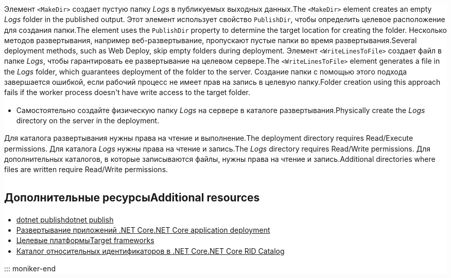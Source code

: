    <span data-ttu-id="7a1e3-203">Элемент `<MakeDir>` создает пустую папку *Logs* в публикуемых выходных данных.</span><span class="sxs-lookup"><span data-stu-id="7a1e3-203">The `<MakeDir>` element creates an empty *Logs* folder in the published output.</span></span> <span data-ttu-id="7a1e3-204">Этот элемент использует свойство `PublishDir`, чтобы определить целевое расположение для создания папки.</span><span class="sxs-lookup"><span data-stu-id="7a1e3-204">The element uses the `PublishDir` property to determine the target location for creating the folder.</span></span> <span data-ttu-id="7a1e3-205">Несколько методов развертывания, например веб-развертывание, пропускают пустые папки во время развертывания.</span><span class="sxs-lookup"><span data-stu-id="7a1e3-205">Several deployment methods, such as Web Deploy, skip empty folders during deployment.</span></span> <span data-ttu-id="7a1e3-206">Элемент `<WriteLinesToFile>` создает файл в папке *Logs*, чтобы гарантировать ее развертывание на целевом сервере.</span><span class="sxs-lookup"><span data-stu-id="7a1e3-206">The `<WriteLinesToFile>` element generates a file in the *Logs* folder, which guarantees deployment of the folder to the server.</span></span> <span data-ttu-id="7a1e3-207">Создание папки с помощью этого подхода завершается ошибкой, если рабочий процесс не имеет прав на запись в целевую папку.</span><span class="sxs-lookup"><span data-stu-id="7a1e3-207">Folder creation using this approach fails if the worker process doesn't have write access to the target folder.</span></span>

* <span data-ttu-id="7a1e3-208">Самостоятельно создайте физическую папку *Logs* на сервере в каталоге развертывания.</span><span class="sxs-lookup"><span data-stu-id="7a1e3-208">Physically create the *Logs* directory on the server in the deployment.</span></span>

<span data-ttu-id="7a1e3-209">Для каталога развертывания нужны права на чтение и выполнение.</span><span class="sxs-lookup"><span data-stu-id="7a1e3-209">The deployment directory requires Read/Execute permissions.</span></span> <span data-ttu-id="7a1e3-210">Для каталога *Logs* нужны права на чтение и запись.</span><span class="sxs-lookup"><span data-stu-id="7a1e3-210">The *Logs* directory requires Read/Write permissions.</span></span> <span data-ttu-id="7a1e3-211">Для дополнительных каталогов, в которые записываются файлы, нужны права на чтение и запись.</span><span class="sxs-lookup"><span data-stu-id="7a1e3-211">Additional directories where files are written require Read/Write permissions.</span></span>

## <a name="additional-resources"></a><span data-ttu-id="7a1e3-212">Дополнительные ресурсы</span><span class="sxs-lookup"><span data-stu-id="7a1e3-212">Additional resources</span></span>

* [<span data-ttu-id="7a1e3-213">dotnet publish</span><span class="sxs-lookup"><span data-stu-id="7a1e3-213">dotnet publish</span></span>](/dotnet/core/tools/dotnet-publish)
* [<span data-ttu-id="7a1e3-214">Развертывание приложений .NET Core</span><span class="sxs-lookup"><span data-stu-id="7a1e3-214">.NET Core application deployment</span></span>](/dotnet/core/deploying/)
* [<span data-ttu-id="7a1e3-215">Целевые платформы</span><span class="sxs-lookup"><span data-stu-id="7a1e3-215">Target frameworks</span></span>](/dotnet/standard/frameworks)
* [<span data-ttu-id="7a1e3-216">Каталог относительных идентификаторов в .NET Core</span><span class="sxs-lookup"><span data-stu-id="7a1e3-216">.NET Core RID Catalog</span></span>](/dotnet/core/rid-catalog)

::: moniker-end
